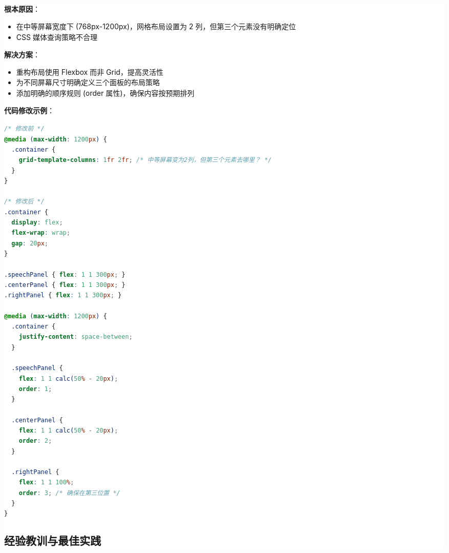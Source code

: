 **根本原因**：
- 在中等屏幕宽度下 (768px-1200px)，网格布局设置为 2 列，但第三个元素没有明确定位
- CSS 媒体查询策略不合理

**解决方案**：
- 重构布局使用 Flexbox 而非 Grid，提高灵活性
- 为不同屏幕尺寸明确定义三个面板的布局策略
- 添加明确的顺序规则 (order 属性)，确保内容按预期排列

**代码修改示例**：
```css
/* 修改前 */
@media (max-width: 1200px) {
  .container {
    grid-template-columns: 1fr 2fr; /* 中等屏幕变为2列，但第三个元素去哪里？ */
  }
}

/* 修改后 */
.container {
  display: flex;
  flex-wrap: wrap;
  gap: 20px;
}

.speechPanel { flex: 1 1 300px; }
.centerPanel { flex: 1 1 300px; }
.rightPanel { flex: 1 1 300px; }

@media (max-width: 1200px) {
  .container {
    justify-content: space-between;
  }
  
  .speechPanel {
    flex: 1 1 calc(50% - 20px);
    order: 1;
  }
  
  .centerPanel {
    flex: 1 1 calc(50% - 20px);
    order: 2;
  }
  
  .rightPanel {
    flex: 1 1 100%;
    order: 3; /* 确保在第三位置 */
  }
}
```

## 经验教训与最佳实践
